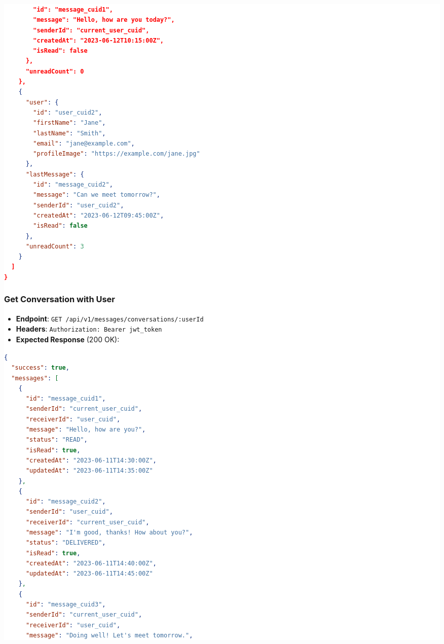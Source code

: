 ```json
        "id": "message_cuid1",
        "message": "Hello, how are you today?",
        "senderId": "current_user_cuid",
        "createdAt": "2023-06-12T10:15:00Z",
        "isRead": false
      },
      "unreadCount": 0
    },
    {
      "user": {
        "id": "user_cuid2",
        "firstName": "Jane",
        "lastName": "Smith",
        "email": "jane@example.com",
        "profileImage": "https://example.com/jane.jpg"
      },
      "lastMessage": {
        "id": "message_cuid2",
        "message": "Can we meet tomorrow?",
        "senderId": "user_cuid2",
        "createdAt": "2023-06-12T09:45:00Z",
        "isRead": false
      },
      "unreadCount": 3
    }
  ]
}
```

### Get Conversation with User

- **Endpoint**: `GET /api/v1/messages/conversations/:userId`
- **Headers**: `Authorization: Bearer jwt_token`
- **Expected Response** (200 OK):
```json
{
  "success": true,
  "messages": [
    {
      "id": "message_cuid1",
      "senderId": "current_user_cuid",
      "receiverId": "user_cuid",
      "message": "Hello, how are you?",
      "status": "READ",
      "isRead": true,
      "createdAt": "2023-06-11T14:30:00Z",
      "updatedAt": "2023-06-11T14:35:00Z"
    },
    {
      "id": "message_cuid2",
      "senderId": "user_cuid",
      "receiverId": "current_user_cuid",
      "message": "I'm good, thanks! How about you?",
      "status": "DELIVERED",
      "isRead": true,
      "createdAt": "2023-06-11T14:40:00Z",
      "updatedAt": "2023-06-11T14:45:00Z"
    },
    {
      "id": "message_cuid3",
      "senderId": "current_user_cuid",
      "receiverId": "user_cuid",
      "message": "Doing well! Let's meet tomorrow.",
```
